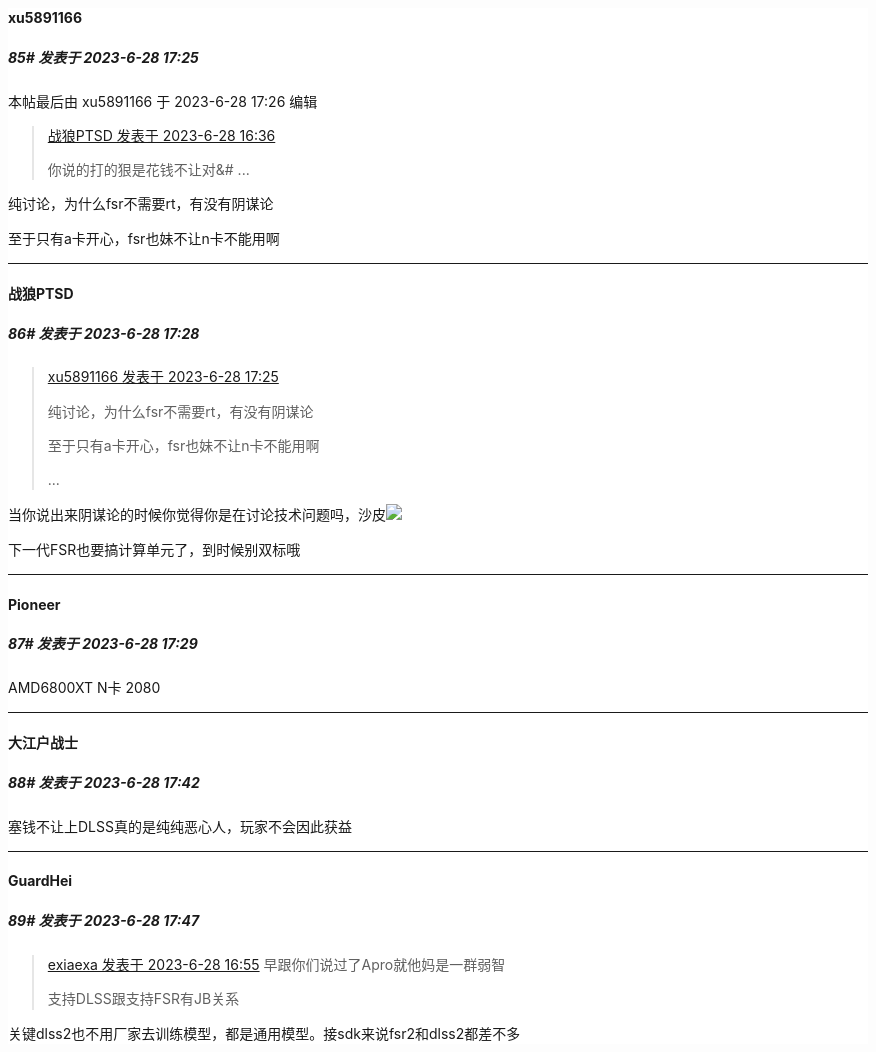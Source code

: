 ####  xu5891166  
##### 85#       发表于 2023-6-28 17:25

 本帖最后由 xu5891166 于 2023-6-28 17:26 编辑 
<blockquote><a href="httphttps://bbs.saraba1st.com/2b/forum.php?mod=redirect&amp;goto=findpost&amp;pid=61466560&amp;ptid=2141985" target="_blank">战狼PTSD 发表于 2023-6-28 16:36</a>

你说的打的狠是花钱不让对&amp;# ...</blockquote>
纯讨论，为什么fsr不需要rt，有没有阴谋论

至于只有a卡开心，fsr也妹不让n卡不能用啊

*****

####  战狼PTSD  
##### 86#       发表于 2023-6-28 17:28

<blockquote><a href="httphttps://bbs.saraba1st.com/2b/forum.php?mod=redirect&amp;goto=findpost&amp;pid=61467254&amp;ptid=2141985" target="_blank">xu5891166 发表于 2023-6-28 17:25</a>

纯讨论，为什么fsr不需要rt，有没有阴谋论

至于只有a卡开心，fsr也妹不让n卡不能用啊

 ...</blockquote>
当你说出来阴谋论的时候你觉得你是在讨论技术问题吗，沙皮<img src="https://static.saraba1st.com/image/smiley/face2017/057.png" referrerpolicy="no-referrer">

下一代FSR也要搞计算单元了，到时候别双标哦

*****

####  Pioneer  
##### 87#       发表于 2023-6-28 17:29

AMD6800XT N卡 2080


*****

####  大江户战士  
##### 88#       发表于 2023-6-28 17:42

塞钱不让上DLSS真的是纯纯恶心人，玩家不会因此获益


*****

####  GuardHei  
##### 89#       发表于 2023-6-28 17:47

<blockquote><a href="httphttps://bbs.saraba1st.com/2b/forum.php?mod=redirect&amp;goto=findpost&amp;pid=61466837&amp;ptid=2141985" target="_blank">exiaexa 发表于 2023-6-28 16:55</a>
早跟你们说过了Apro就他妈是一群弱智

支持DLSS跟支持FSR有JB关系</blockquote>
关键dlss2也不用厂家去训练模型，都是通用模型。接sdk来说fsr2和dlss2都差不多
